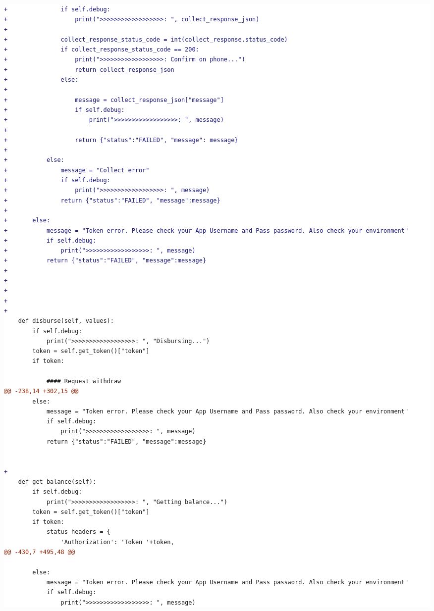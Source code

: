```diff
+				if self.debug:
+					print(">>>>>>>>>>>>>>>>>>: ", collect_response_json)
+					
+				collect_response_status_code = int(collect_response.status_code)
+				if collect_response_status_code == 200:
+					print(">>>>>>>>>>>>>>>>>>: Confirm on phone...")
+					return collect_response_json
+				else:
+
+					message = collect_response_json["message"]
+					if self.debug:
+						print(">>>>>>>>>>>>>>>>>>: ", message)
+
+					return {"status":"FAILED", "message": message}
+
+			else:
+				message = "Collect error"
+				if self.debug:
+					print(">>>>>>>>>>>>>>>>>>: ", message)
+				return {"status":"FAILED", "message":message}
+
+		else:
+			message = "Token error. Please check your App Username and Pass password. Also check your environment"
+			if self.debug:
+				print(">>>>>>>>>>>>>>>>>>: ", message)
+			return {"status":"FAILED", "message":message}
+
+
+
+
+
 	def disburse(self, values):
 		if self.debug:
 			print(">>>>>>>>>>>>>>>>>>: ", "Disbursing...")
 		token = self.get_token()["token"]
 		if token:
 
 			#### Request withdraw
@@ -238,14 +302,15 @@
 		else:
 			message = "Token error. Please check your App Username and Pass password. Also check your environment"
 			if self.debug:
 				print(">>>>>>>>>>>>>>>>>>: ", message)
 			return {"status":"FAILED", "message":message}
 
 
+
 	def get_balance(self):
 		if self.debug:
 			print(">>>>>>>>>>>>>>>>>>: ", "Getting balance...")
 		token = self.get_token()["token"]
 		if token:
 			status_headers = {
 				'Authorization': 'Token '+token,
@@ -430,7 +495,48 @@
 
 		else:
 			message = "Token error. Please check your App Username and Pass password. Also check your environment"
 			if self.debug:
 				print(">>>>>>>>>>>>>>>>>>: ", message)
```